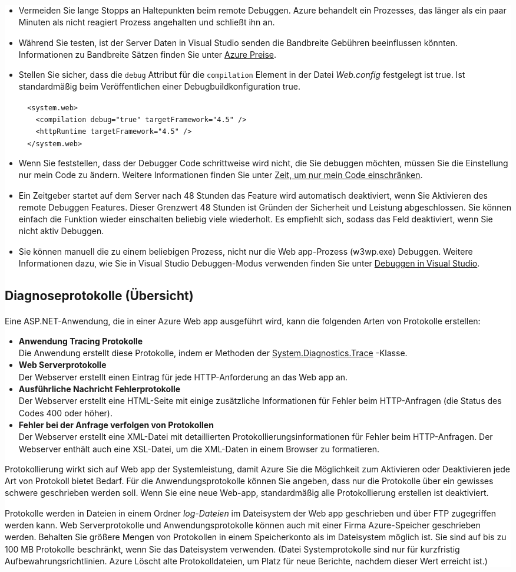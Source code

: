 * Vermeiden Sie lange Stopps an Haltepunkten beim remote Debuggen. Azure behandelt ein Prozesses, das länger als ein paar Minuten als nicht reagiert Prozess angehalten und schließt ihn an.

* Während Sie testen, ist der Server Daten in Visual Studio senden die Bandbreite Gebühren beeinflussen könnten. Informationen zu Bandbreite Sätzen finden Sie unter [Azure Preise](/pricing/calculator/).

* Stellen Sie sicher, dass die `debug` Attribut für die `compilation` Element in der Datei *Web.config* festgelegt ist true. Ist standardmäßig beim Veröffentlichen einer Debugbuildkonfiguration true.

        <system.web>
          <compilation debug="true" targetFramework="4.5" />
          <httpRuntime targetFramework="4.5" />
        </system.web>

* Wenn Sie feststellen, dass der Debugger Code schrittweise wird nicht, die Sie debuggen möchten, müssen Sie die Einstellung nur mein Code zu ändern.  Weitere Informationen finden Sie unter [Zeit, um nur mein Code einschränken](http://msdn.microsoft.com/library/vstudio/y740d9d3.aspx#BKMK_Restrict_stepping_to_Just_My_Code).

* Ein Zeitgeber startet auf dem Server nach 48 Stunden das Feature wird automatisch deaktiviert, wenn Sie Aktivieren des remote Debuggen Features. Dieser Grenzwert 48 Stunden ist Gründen der Sicherheit und Leistung abgeschlossen. Sie können einfach die Funktion wieder einschalten beliebig viele wiederholt. Es empfiehlt sich, sodass das Feld deaktiviert, wenn Sie nicht aktiv Debuggen.

* Sie können manuell die zu einem beliebigen Prozess, nicht nur die Web app-Prozess (w3wp.exe) Debuggen. Weitere Informationen dazu, wie Sie in Visual Studio Debuggen-Modus verwenden finden Sie unter [Debuggen in Visual Studio](http://msdn.microsoft.com/library/vstudio/sc65sadd.aspx).

## <a name="logsoverview"></a>Diagnoseprotokolle (Übersicht)

Eine ASP.NET-Anwendung, die in einer Azure Web app ausgeführt wird, kann die folgenden Arten von Protokolle erstellen:

* **Anwendung Tracing Protokolle**<br/>
  Die Anwendung erstellt diese Protokolle, indem er Methoden der [System.Diagnostics.Trace](http://msdn.microsoft.com/library/system.diagnostics.trace.aspx) -Klasse.
* **Web Serverprotokolle**<br/>
  Der Webserver erstellt einen Eintrag für jede HTTP-Anforderung an das Web app an.
* **Ausführliche Nachricht Fehlerprotokolle**<br/>
  Der Webserver erstellt eine HTML-Seite mit einige zusätzliche Informationen für Fehler beim HTTP-Anfragen (die Status des Codes 400 oder höher). 
* **Fehler bei der Anfrage verfolgen von Protokollen**<br/>
  Der Webserver erstellt eine XML-Datei mit detaillierten Protokollierungsinformationen für Fehler beim HTTP-Anfragen. Der Webserver enthält auch eine XSL-Datei, um die XML-Daten in einem Browser zu formatieren.
  
Protokollierung wirkt sich auf Web app der Systemleistung, damit Azure Sie die Möglichkeit zum Aktivieren oder Deaktivieren jede Art von Protokoll bietet Bedarf. Für die Anwendungsprotokolle können Sie angeben, dass nur die Protokolle über ein gewisses schwere geschrieben werden soll. Wenn Sie eine neue Web-app, standardmäßig alle Protokollierung erstellen ist deaktiviert.

Protokolle werden in Dateien in einem Ordner *log-Dateien* im Dateisystem der Web app geschrieben und über FTP zugegriffen werden kann. Web Serverprotokolle und Anwendungsprotokolle können auch mit einer Firma Azure-Speicher geschrieben werden. Behalten Sie größere Mengen von Protokollen in einem Speicherkonto als im Dateisystem möglich ist. Sie sind auf bis zu 100 MB Protokolle beschränkt, wenn Sie das Dateisystem verwenden. (Datei Systemprotokolle sind nur für kurzfristig Aufbewahrungsrichtlinien. Azure Löscht alte Protokolldateien, um Platz für neue Berichte, nachdem dieser Wert erreicht ist.)  
